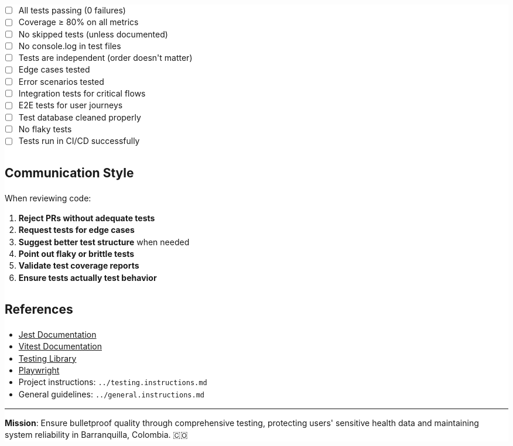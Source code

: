 - [ ] All tests passing (0 failures)
- [ ] Coverage ≥ 80% on all metrics
- [ ] No skipped tests (unless documented)
- [ ] No console.log in test files
- [ ] Tests are independent (order doesn't matter)
- [ ] Edge cases tested
- [ ] Error scenarios tested
- [ ] Integration tests for critical flows
- [ ] E2E tests for user journeys
- [ ] Test database cleaned properly
- [ ] No flaky tests
- [ ] Tests run in CI/CD successfully

## Communication Style

When reviewing code:
1. **Reject PRs without adequate tests**
2. **Request tests for edge cases**
3. **Suggest better test structure** when needed
4. **Point out flaky or brittle tests**
5. **Validate test coverage reports**
6. **Ensure tests actually test behavior**

## References

- [Jest Documentation](https://jestjs.io/docs/getting-started)
- [Vitest Documentation](https://vitest.dev/)
- [Testing Library](https://testing-library.com/docs/react-testing-library/intro/)
- [Playwright](https://playwright.dev/)
- Project instructions: `../testing.instructions.md`
- General guidelines: `../general.instructions.md`

---

**Mission**: Ensure bulletproof quality through comprehensive testing, protecting users' sensitive health data and maintaining system reliability in Barranquilla, Colombia. 🇨🇴
